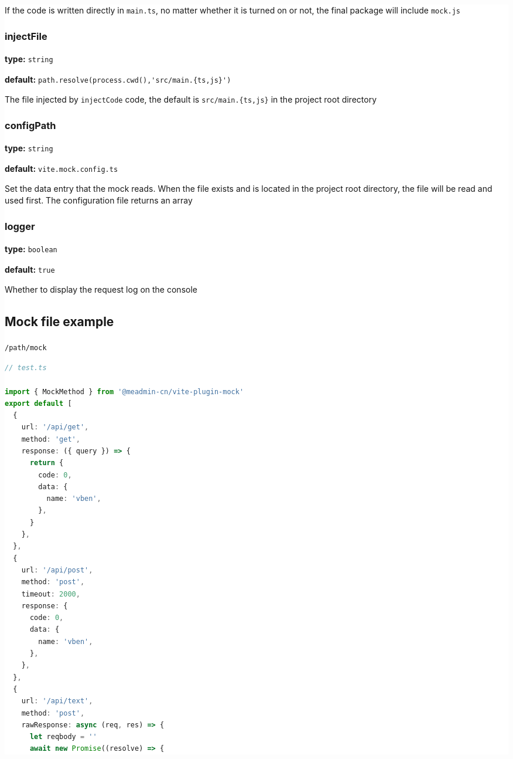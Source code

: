 If the code is written directly in `main.ts`, no matter whether it is turned on or not, the final package will include `mock.js`

### injectFile

**type:** `string`

**default:** `path.resolve(process.cwd(),'src/main.{ts,js}')`

The file injected by `injectCode` code, the default is `src/main.{ts,js}` in the project root directory

### configPath

**type:** `string`

**default:** `vite.mock.config.ts`

Set the data entry that the mock reads. When the file exists and is located in the project root directory, the file will be read and used first. The configuration file returns an array

### logger

**type:** `boolean`

**default:** `true`

Whether to display the request log on the console

## Mock file example

`/path/mock`

```ts
// test.ts

import { MockMethod } from '@meadmin-cn/vite-plugin-mock'
export default [
  {
    url: '/api/get',
    method: 'get',
    response: ({ query }) => {
      return {
        code: 0,
        data: {
          name: 'vben',
        },
      }
    },
  },
  {
    url: '/api/post',
    method: 'post',
    timeout: 2000,
    response: {
      code: 0,
      data: {
        name: 'vben',
      },
    },
  },
  {
    url: '/api/text',
    method: 'post',
    rawResponse: async (req, res) => {
      let reqbody = ''
      await new Promise((resolve) => {
```